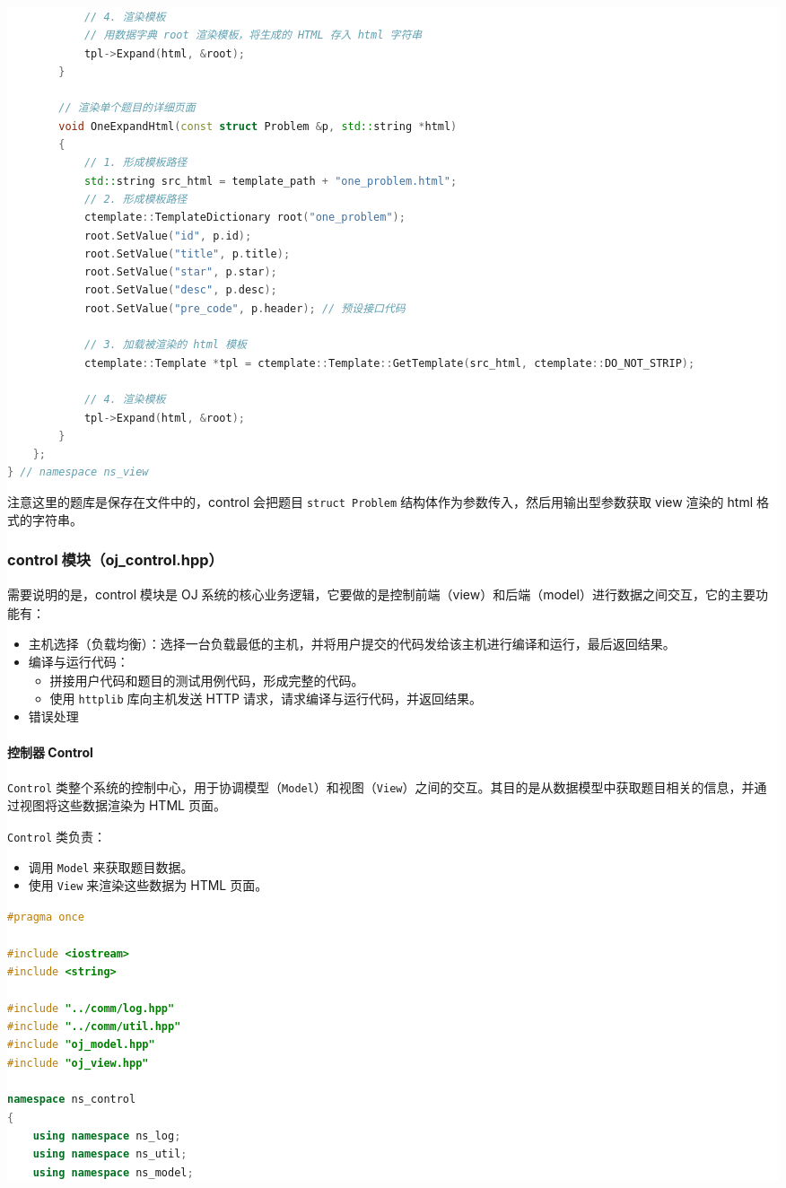 ```cpp
            // 4. 渲染模板
            // 用数据字典 root 渲染模板，将生成的 HTML 存入 html 字符串
            tpl->Expand(html, &root);
        }

        // 渲染单个题目的详细页面
        void OneExpandHtml(const struct Problem &p, std::string *html)
        {
            // 1. 形成模板路径
            std::string src_html = template_path + "one_problem.html";
            // 2. 形成模板路径
            ctemplate::TemplateDictionary root("one_problem");
            root.SetValue("id", p.id);
            root.SetValue("title", p.title);
            root.SetValue("star", p.star);
            root.SetValue("desc", p.desc);
            root.SetValue("pre_code", p.header); // 预设接口代码

            // 3. 加载被渲染的 html 模板
            ctemplate::Template *tpl = ctemplate::Template::GetTemplate(src_html, ctemplate::DO_NOT_STRIP);

            // 4. 渲染模板
            tpl->Expand(html, &root);
        }
    };
} // namespace ns_view
```

注意这里的题库是保存在文件中的，control 会把题目 `struct Problem` 结构体作为参数传入，然后用输出型参数获取 view 渲染的 html 格式的字符串。

### control 模块（oj_control.hpp）

需要说明的是，control 模块是 OJ 系统的核心业务逻辑，它要做的是控制前端（view）和后端（model）进行数据之间交互，它的主要功能有：

- 主机选择（负载均衡）：选择一台负载最低的主机，并将用户提交的代码发给该主机进行编译和运行，最后返回结果。
- 编译与运行代码：
  - 拼接用户代码和题目的测试用例代码，形成完整的代码。
  - 使用 `httplib` 库向主机发送 HTTP 请求，请求编译与运行代码，并返回结果。
- 错误处理

#### 控制器 Control

`Control` 类整个系统的控制中心，用于协调模型（`Model`）和视图（`View`）之间的交互。其目的是从数据模型中获取题目相关的信息，并通过视图将这些数据渲染为 HTML 页面。

`Control` 类负责：

- 调用 `Model` 来获取题目数据。
- 使用 `View` 来渲染这些数据为 HTML 页面。

```cpp
#pragma once

#include <iostream>
#include <string>

#include "../comm/log.hpp"
#include "../comm/util.hpp"
#include "oj_model.hpp"
#include "oj_view.hpp"

namespace ns_control
{
    using namespace ns_log;
    using namespace ns_util;
    using namespace ns_model;
```